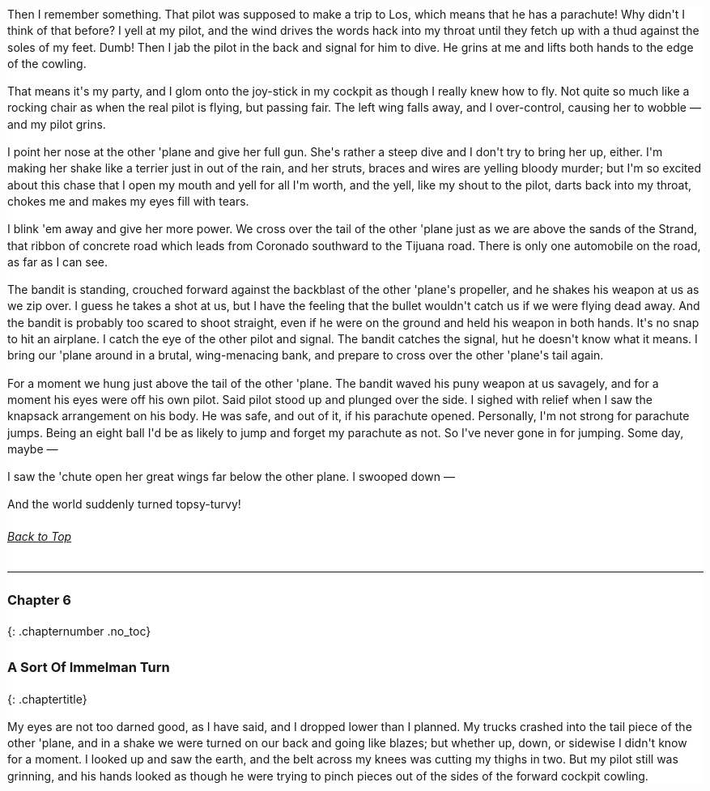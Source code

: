 Then I remember something. That pilot was supposed to make a trip to Los, which means that he has a parachute! Why didn&#39;t I think of that before? I yell at my pilot, and the wind drives the words hack into my throat until they fetch up with a thud against the soles of my feet. Dumb! Then I jab the pilot in the back and signal for him to dive. He grins at me and lifts both hands to the edge of the cowling.

That means it&#39;s my party, and I glom onto the joy-stick in my cockpit as though I really knew how to fly. Not quite so much like a rocking chair as when the real pilot is flying, but passing fair. The left wing falls away, and I over-control, causing her to wobble — and my pilot grins.

I point her nose at the other &#39;plane and give her full gun. She&#39;s rather a steep dive and I don&#39;t try to bring her up, either. I&#39;m making her shake like a terrier just in out of the rain, and her struts, braces and wires are yelling bloody murder; but I&#39;m so excited about this chase that I open my mouth and yell for all I&#39;m worth, and the yell, like my shout to the pilot, darts back into my throat, chokes me and makes my eyes fill with tears.

I blink &#39;em away and give her more power. We cross over the tail of the other &#39;plane just as we are above the sands of the Strand, that ribbon of concrete road which leads from Coronado southward to the Tijuana road. There is only one automobile on the road, as far as I can see.

The bandit is standing, crouched forward against the backblast of the other &#39;plane&#39;s propeller, and he shakes his weapon at us as we zip over. I guess he takes a shot at us, but I have the feeling that the bullet wouldn&#39;t catch us if we were flying dead away. And the bandit is probably too scared to shoot straight, even if he were on the ground and held his weapon in both hands. It&#39;s no snap to hit an airplane. I catch the eye of the other pilot and signal. The bandit catches the signal, hut he doesn&#39;t know what it means. I bring our &#39;plane around in a brutal, wing-menacing bank, and prepare to cross over the other &#39;plane&#39;s tail again.

For a moment we hung just above the tail of the other &#39;plane. The bandit waved his puny weapon at us savagely, and for a moment his eyes were off his own pilot. Said pilot stood up and plunged over the side. I sighed with relief when I saw the knapsack arrangement on his body. He was safe, and out of it, if his parachute opened. Personally, I&#39;m not strong for parachute jumps. Being an eight ball I&#39;d be as likely to jump and forget my parachute as not. So I&#39;ve never gone in for jumping. Some day, maybe —

I saw the &#39;chute open her great wings far below the other plane. I swooped down —

And the world suddenly turned topsy-turvy!

<h6 class="btt"><a href="#top">Back to Top</a></h6>

<hr>

### Chapter 6
{: .chapternumber .no_toc}

### A Sort Of Immelman Turn
{: .chaptertitle}

My eyes are not too darned good, as I have said, and I dropped lower than I planned. My trucks crashed into the tail piece of the other &#39;plane, and in a shake we were turned on our back and going like blazes; but whether up, down, or sidewise I didn&#39;t know for a moment. I looked up and saw the earth, and the belt across my knees was cutting my thighs in two. But my pilot still was grinning, and his hands looked as though he were trying to pinch pieces out of the sides of the forward cockpit cowling.
